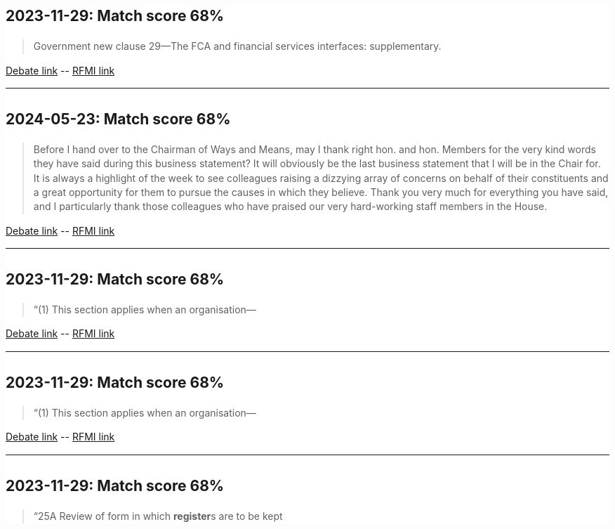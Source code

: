 

## 2023-11-29: Match score 68%

>Government new clause 29—The FCA and financial services interfaces: supplementary.

[Debate link](https://www.theyworkforyou.com/debates/?id=2023-11-29b.855.3)  --  [RFMI link](https://www.theyworkforyou.com/mp/10648/register)


---



## 2024-05-23: Match score 68%

>Before I hand over to the Chairman of Ways and Means, may I thank right hon. and hon. Members for the very kind words they have said during this business statement? It will obviously be the last business statement that I will be in the Chair for. It is always a highlight of the week to see colleagues raising a dizzying array of concerns on behalf of their constituents and a great opportunity for them to pursue the causes in which they  believe. Thank you very much for everything you have said, and I particularly thank those colleagues who have praised our very hard-working staff members in the House.

[Debate link](https://www.theyworkforyou.com/debates/?id=2024-05-23c.1076.3)  --  [RFMI link](https://www.theyworkforyou.com/mp/10648/register)


---



## 2023-11-29: Match score 68%

>“(1) This section applies when an organisation—

[Debate link](https://www.theyworkforyou.com/debates/?id=2023-11-29b.855.3)  --  [RFMI link](https://www.theyworkforyou.com/mp/10648/register)


---



## 2023-11-29: Match score 68%

>“(1) This section applies when an organisation—

[Debate link](https://www.theyworkforyou.com/debates/?id=2023-11-29b.855.3)  --  [RFMI link](https://www.theyworkforyou.com/mp/10648/register)


---



## 2023-11-29: Match score 68%

>“25A Review of form in which **register**s are to be kept
